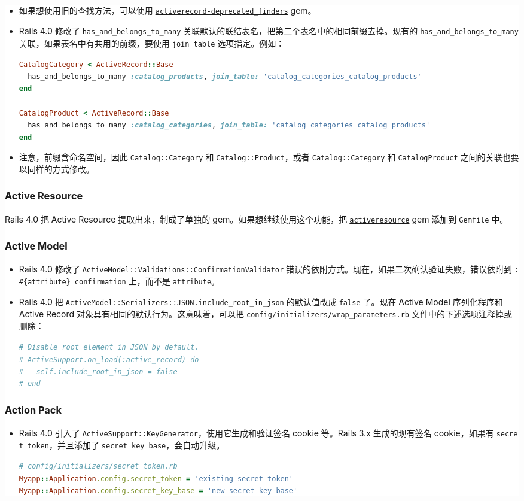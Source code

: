 - 如果想使用旧的查找方法，可以使用 [`activerecord-deprecated_finders`](https://github.com/rails/activerecord-deprecated_finders) gem。

- Rails 4.0 修改了 `has_and_belongs_to_many` 关联默认的联结表名，把第二个表名中的相同前缀去掉。现有的 `has_and_belongs_to_many` 关联，如果表名中有共用的前缀，要使用 `join_table` 选项指定。例如：

    ``` ruby
    CatalogCategory < ActiveRecord::Base
      has_and_belongs_to_many :catalog_products, join_table: 'catalog_categories_catalog_products'
    end

    CatalogProduct < ActiveRecord::Base
      has_and_belongs_to_many :catalog_categories, join_table: 'catalog_categories_catalog_products'
    end
    ```

- 注意，前缀含命名空间，因此 `Catalog::Category` 和 `Catalog::Product`，或者 `Catalog::Category` 和 `CatalogProduct` 之间的关联也要以同样的方式修改。

### Active Resource

Rails 4.0 把 Active Resource 提取出来，制成了单独的 gem。如果想继续使用这个功能，把 [`activeresource`](https://github.com/rails/activeresource) gem 添加到 `Gemfile` 中。

### Active Model

- Rails 4.0 修改了 `ActiveModel::Validations::ConfirmationValidator` 错误的依附方式。现在，如果二次确认验证失败，错误依附到 `:#{attribute}_confirmation` 上，而不是 `attribute`。

- Rails 4.0 把 `ActiveModel::Serializers::JSON.include_root_in_json` 的默认值改成 `false` 了。现在 Active Model 序列化程序和 Active Record 对象具有相同的默认行为。这意味着，可以把 `config/initializers/wrap_parameters.rb` 文件中的下述选项注释掉或删除：

    ``` ruby
    # Disable root element in JSON by default.
    # ActiveSupport.on_load(:active_record) do
    #   self.include_root_in_json = false
    # end
    ```

### Action Pack

- Rails 4.0 引入了 `ActiveSupport::KeyGenerator`，使用它生成和验证签名 cookie 等。Rails 3.x 生成的现有签名 cookie，如果有 `secret_token`，并且添加了 `secret_key_base`，会自动升级。

    ``` ruby
    # config/initializers/secret_token.rb
    Myapp::Application.config.secret_token = 'existing secret token'
    Myapp::Application.config.secret_key_base = 'new secret key base'
    ```
